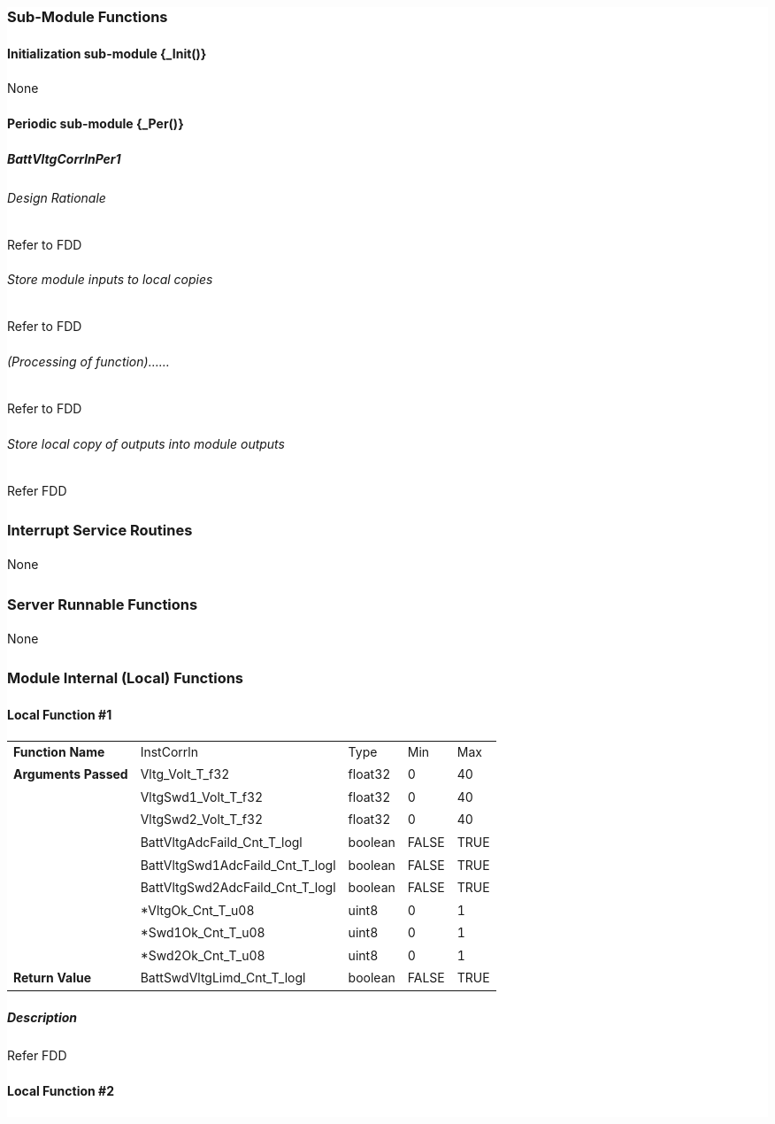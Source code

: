 ### Sub-Module Functions

#### Initialization sub-module {\_Init()}

None

#### Periodic sub-module {\_Per()}

##### BattVltgCorrlnPer1

###### Design Rationale

Refer to FDD

###### Store module inputs to local copies

Refer to FDD

###### (Processing of function)……

Refer to FDD

###### Store local copy of outputs into module outputs

Refer FDD

### Interrupt Service Routines

None

### Server Runnable Functions

None

### Module Internal (Local) Functions

#### Local Function \#1

|                      |                                 |         |       |      |
|--------------|--------------------------------|----------|---------|---------|
| **Function Name**    | InstCorrln                      | Type    | Min   | Max  |
| **Arguments Passed** | Vltg_Volt_T_f32                 | float32 | 0     | 40   |
|                      | VltgSwd1_Volt_T_f32             | float32 | 0     | 40   |
|                      | VltgSwd2_Volt_T_f32             | float32 | 0     | 40   |
|                      | BattVltgAdcFaild_Cnt_T_logl     | boolean | FALSE | TRUE |
|                      | BattVltgSwd1AdcFaild_Cnt_T_logl | boolean | FALSE | TRUE |
|                      | BattVltgSwd2AdcFaild_Cnt_T_logl | boolean | FALSE | TRUE |
|                      | \*VltgOk_Cnt_T_u08              | uint8   | 0     | 1    |
|                      | \*Swd1Ok_Cnt_T_u08              | uint8   | 0     | 1    |
|                      | \*Swd2Ok_Cnt_T_u08              | uint8   | 0     | 1    |
| **Return Value**     | BattSwdVltgLimd_Cnt_T_logl      | boolean | FALSE | TRUE |

##### Description

Refer FDD

#### Local Function \#2

|                      |                               |       |               |               |
|-------------|-----------------------------|----------|-----------|-----------|